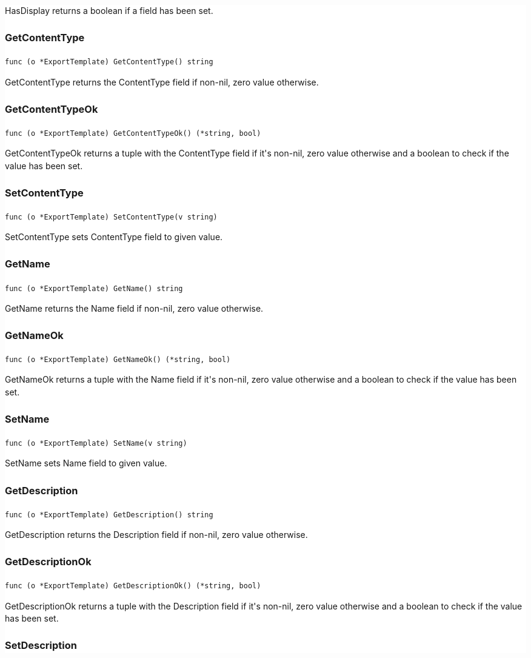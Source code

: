 HasDisplay returns a boolean if a field has been set.

### GetContentType

`func (o *ExportTemplate) GetContentType() string`

GetContentType returns the ContentType field if non-nil, zero value otherwise.

### GetContentTypeOk

`func (o *ExportTemplate) GetContentTypeOk() (*string, bool)`

GetContentTypeOk returns a tuple with the ContentType field if it's non-nil, zero value otherwise
and a boolean to check if the value has been set.

### SetContentType

`func (o *ExportTemplate) SetContentType(v string)`

SetContentType sets ContentType field to given value.


### GetName

`func (o *ExportTemplate) GetName() string`

GetName returns the Name field if non-nil, zero value otherwise.

### GetNameOk

`func (o *ExportTemplate) GetNameOk() (*string, bool)`

GetNameOk returns a tuple with the Name field if it's non-nil, zero value otherwise
and a boolean to check if the value has been set.

### SetName

`func (o *ExportTemplate) SetName(v string)`

SetName sets Name field to given value.


### GetDescription

`func (o *ExportTemplate) GetDescription() string`

GetDescription returns the Description field if non-nil, zero value otherwise.

### GetDescriptionOk

`func (o *ExportTemplate) GetDescriptionOk() (*string, bool)`

GetDescriptionOk returns a tuple with the Description field if it's non-nil, zero value otherwise
and a boolean to check if the value has been set.

### SetDescription
